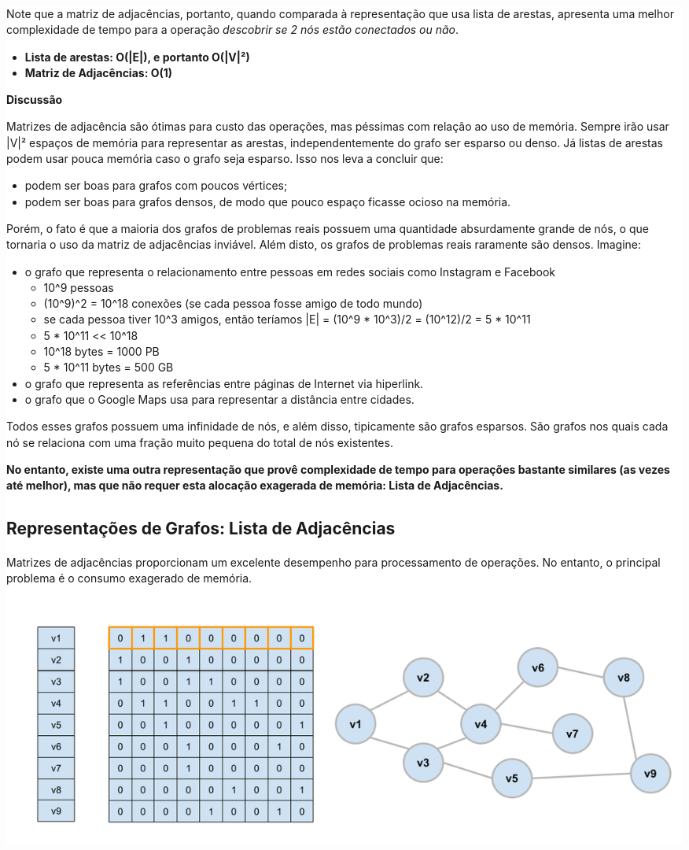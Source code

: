 Note que a matriz de adjacências, portanto, quando comparada à representação que usa lista de arestas, apresenta uma melhor complexidade de tempo para a operação *descobrir se 2 nós estão conectados ou não*.
 - **Lista de arestas: O(|E|), e portanto O(|V|²)**
 - **Matriz de Adjacências: O(1)**

**Discussão**

Matrizes de adjacência são ótimas para custo das operações, mas péssimas com relação ao uso de memória.
Sempre irão usar |V|² espaços de memória para representar as arestas, independentemente do grafo ser esparso ou denso.
Já listas de arestas podem usar pouca memória caso o grafo seja esparso.
Isso nos leva a concluir que:
 - podem ser boas para grafos com poucos vértices;
 - podem ser boas para grafos densos, de modo que pouco espaço ficasse ocioso na memória.

 Porém, o fato é que a maioria dos grafos de problemas reais possuem uma quantidade absurdamente grande de nós, o que tornaria o uso da matriz de adjacências inviável.
 Além disto, os grafos de problemas reais raramente são densos.
 Imagine: 
  - o grafo que representa o relacionamento entre pessoas em redes sociais como Instagram e Facebook
      - 10^9 pessoas
      - (10^9)^2 = 10^18 conexões (se cada pessoa fosse amigo de todo mundo)
      - se cada pessoa tiver 10^3 amigos, então teríamos |E| = (10^9 \* 10^3)/2 = (10^12)/2 = 5 \* 10^11
      - 5 \* 10^11 << 10^18
      - 10^18 bytes = 1000 PB
      - 5 \* 10^11 bytes = 500 GB
  - o grafo que representa as referências entre páginas de Internet via hiperlink.
  - o grafo que o Google Maps usa para representar a distância entre cidades.

Todos esses grafos possuem uma infinidade de nós, e além disso, tipicamente são grafos esparsos.
São grafos nos quais cada nó se relaciona com uma fração muito pequena do total de nós existentes.

**No entanto, existe uma outra representação que provê complexidade de tempo para operações bastante similares (as vezes até melhor), mas que não requer esta alocação exagerada de memória: Lista de Adjacências.**

## Representações de Grafos: Lista de Adjacências 

Matrizes de adjacências proporcionam um excelente desempenho para processamento de operações.
No entanto, o principal problema é o consumo exagerado de memória.

![alt text](imgs/grafo-representacao-matriz-preenchido-analise.png)
